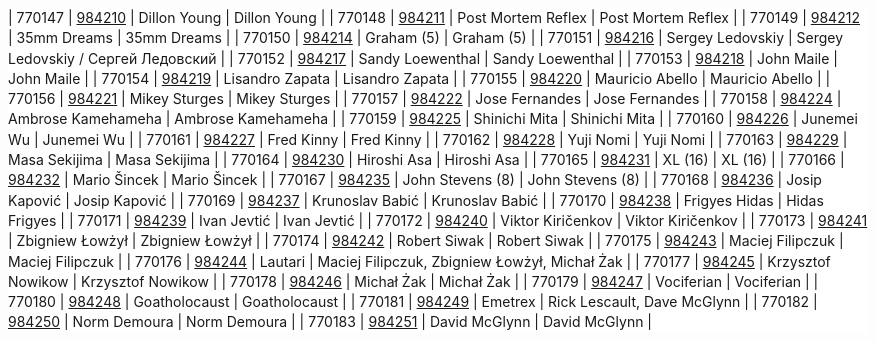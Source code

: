 | 770147 | [984210](https://www.discogs.com/artist/984210) | Dillon Young | Dillon Young |
| 770148 | [984211](https://www.discogs.com/artist/984211) | Post Mortem Reflex | Post Mortem Reflex |
| 770149 | [984212](https://www.discogs.com/artist/984212) | 35mm Dreams | 35mm Dreams |
| 770150 | [984214](https://www.discogs.com/artist/984214) | Graham (5) | Graham (5) |
| 770151 | [984216](https://www.discogs.com/artist/984216) | Sergey Ledovskiy | Sergey Ledovskiy / Сергей Ледовский |
| 770152 | [984217](https://www.discogs.com/artist/984217) | Sandy Loewenthal | Sandy Loewenthal |
| 770153 | [984218](https://www.discogs.com/artist/984218) | John Maile | John Maile |
| 770154 | [984219](https://www.discogs.com/artist/984219) | Lisandro Zapata | Lisandro Zapata |
| 770155 | [984220](https://www.discogs.com/artist/984220) | Mauricio Abello | Mauricio Abello |
| 770156 | [984221](https://www.discogs.com/artist/984221) | Mikey Sturges | Mikey Sturges |
| 770157 | [984222](https://www.discogs.com/artist/984222) | Jose Fernandes | Jose Fernandes |
| 770158 | [984224](https://www.discogs.com/artist/984224) | Ambrose Kamehameha | Ambrose Kamehameha |
| 770159 | [984225](https://www.discogs.com/artist/984225) | Shinichi Mita | Shinichi Mita |
| 770160 | [984226](https://www.discogs.com/artist/984226) | Junemei Wu | Junemei Wu |
| 770161 | [984227](https://www.discogs.com/artist/984227) | Fred Kinny | Fred Kinny |
| 770162 | [984228](https://www.discogs.com/artist/984228) | Yuji Nomi | Yuji Nomi |
| 770163 | [984229](https://www.discogs.com/artist/984229) | Masa Sekijima | Masa Sekijima |
| 770164 | [984230](https://www.discogs.com/artist/984230) | Hiroshi Asa | Hiroshi Asa |
| 770165 | [984231](https://www.discogs.com/artist/984231) | XL (16) | XL (16) |
| 770166 | [984232](https://www.discogs.com/artist/984232) | Mario Šincek | Mario Šincek |
| 770167 | [984235](https://www.discogs.com/artist/984235) | John Stevens (8) | John Stevens (8) |
| 770168 | [984236](https://www.discogs.com/artist/984236) | Josip Kapović | Josip Kapović |
| 770169 | [984237](https://www.discogs.com/artist/984237) | Krunoslav Babić | Krunoslav Babić |
| 770170 | [984238](https://www.discogs.com/artist/984238) | Frigyes Hidas | Hidas Frigyes |
| 770171 | [984239](https://www.discogs.com/artist/984239) | Ivan Jevtić | Ivan Jevtić |
| 770172 | [984240](https://www.discogs.com/artist/984240) | Viktor Kiričenkov | Viktor Kiričenkov |
| 770173 | [984241](https://www.discogs.com/artist/984241) | Zbigniew Łowżył | Zbigniew Łowżył |
| 770174 | [984242](https://www.discogs.com/artist/984242) | Robert Siwak | Robert Siwak |
| 770175 | [984243](https://www.discogs.com/artist/984243) | Maciej Filipczuk | Maciej Filipczuk |
| 770176 | [984244](https://www.discogs.com/artist/984244) | Lautari | Maciej Filipczuk, Zbigniew Łowżył, Michał Żak |
| 770177 | [984245](https://www.discogs.com/artist/984245) | Krzysztof Nowikow | Krzysztof Nowikow |
| 770178 | [984246](https://www.discogs.com/artist/984246) | Michał Żak | Michał Żak |
| 770179 | [984247](https://www.discogs.com/artist/984247) | Vociferian | Vociferian |
| 770180 | [984248](https://www.discogs.com/artist/984248) | Goatholocaust | Goatholocaust |
| 770181 | [984249](https://www.discogs.com/artist/984249) | Emetrex | Rick Lescault, Dave McGlynn |
| 770182 | [984250](https://www.discogs.com/artist/984250) | Norm Demoura | Norm Demoura |
| 770183 | [984251](https://www.discogs.com/artist/984251) | David McGlynn | David McGlynn |